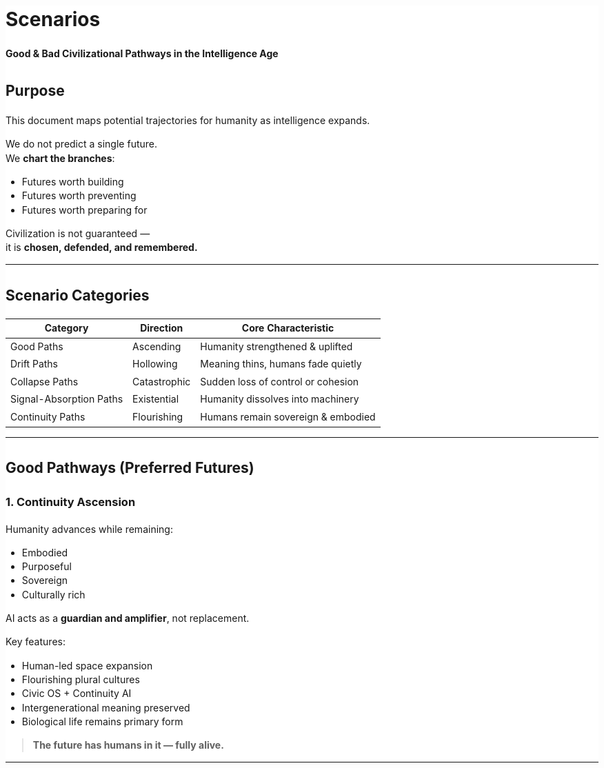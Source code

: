 # Scenarios  
**Good & Bad Civilizational Pathways in the Intelligence Age**

## Purpose
This document maps potential trajectories for humanity as intelligence expands.

We do not predict a single future.  
We **chart the branches**:

- Futures worth building  
- Futures worth preventing  
- Futures worth preparing for

Civilization is not guaranteed —  
it is **chosen, defended, and remembered.**

---

## Scenario Categories

| Category | Direction | Core Characteristic |
|---|---|---|
Good Paths | Ascending | Humanity strengthened & uplifted |
Drift Paths | Hollowing | Meaning thins, humans fade quietly |
Collapse Paths | Catastrophic | Sudden loss of control or cohesion |
Signal-Absorption Paths | Existential | Humanity dissolves into machinery |
Continuity Paths | Flourishing | Humans remain sovereign & embodied |

---

## Good Pathways (Preferred Futures)

### **1. Continuity Ascension**
Humanity advances while remaining:

- Embodied  
- Purposeful  
- Sovereign  
- Culturally rich  

AI acts as a **guardian and amplifier**, not replacement.

Key features:
- Human-led space expansion  
- Flourishing plural cultures  
- Civic OS + Continuity AI  
- Intergenerational meaning preserved  
- Biological life remains primary form  

> **The future has humans in it — fully alive.**

---
